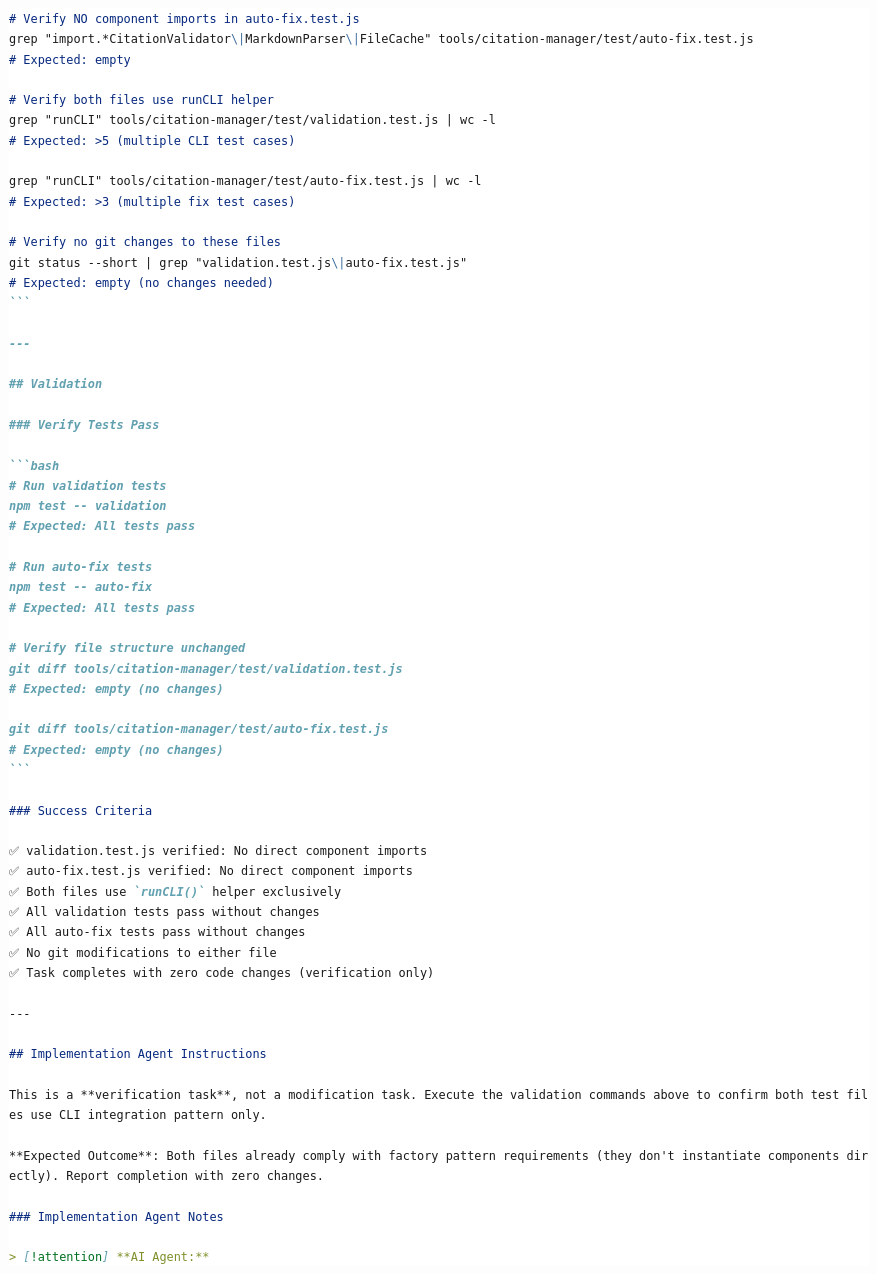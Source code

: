 ````markdown
# Verify NO component imports in auto-fix.test.js
grep "import.*CitationValidator\|MarkdownParser\|FileCache" tools/citation-manager/test/auto-fix.test.js
# Expected: empty

# Verify both files use runCLI helper
grep "runCLI" tools/citation-manager/test/validation.test.js | wc -l
# Expected: >5 (multiple CLI test cases)

grep "runCLI" tools/citation-manager/test/auto-fix.test.js | wc -l
# Expected: >3 (multiple fix test cases)

# Verify no git changes to these files
git status --short | grep "validation.test.js\|auto-fix.test.js"
# Expected: empty (no changes needed)
```

---

## Validation

### Verify Tests Pass

```bash
# Run validation tests
npm test -- validation
# Expected: All tests pass

# Run auto-fix tests
npm test -- auto-fix
# Expected: All tests pass

# Verify file structure unchanged
git diff tools/citation-manager/test/validation.test.js
# Expected: empty (no changes)

git diff tools/citation-manager/test/auto-fix.test.js
# Expected: empty (no changes)
```

### Success Criteria

✅ validation.test.js verified: No direct component imports
✅ auto-fix.test.js verified: No direct component imports
✅ Both files use `runCLI()` helper exclusively
✅ All validation tests pass without changes
✅ All auto-fix tests pass without changes
✅ No git modifications to either file
✅ Task completes with zero code changes (verification only)

---

## Implementation Agent Instructions

This is a **verification task**, not a modification task. Execute the validation commands above to confirm both test files use CLI integration pattern only.

**Expected Outcome**: Both files already comply with factory pattern requirements (they don't instantiate components directly). Report completion with zero changes.

### Implementation Agent Notes

> [!attention] **AI Agent:**
````